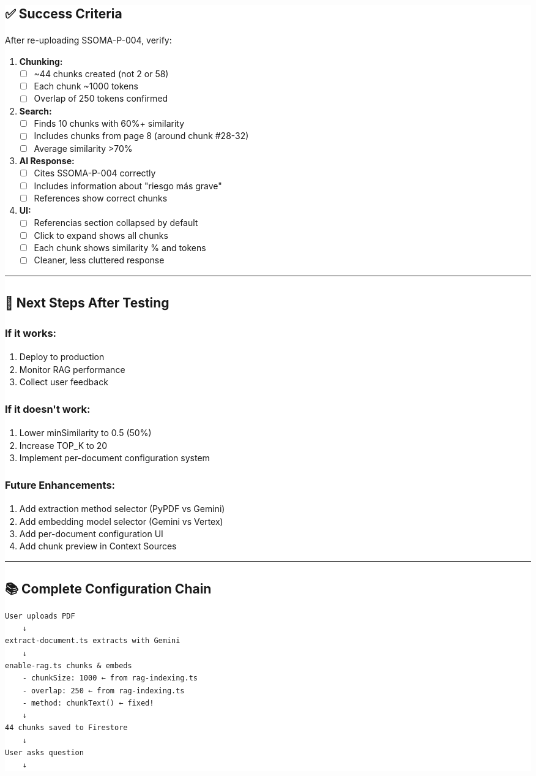 
## ✅ Success Criteria

After re-uploading SSOMA-P-004, verify:

1. **Chunking:**
   - [ ] ~44 chunks created (not 2 or 58)
   - [ ] Each chunk ~1000 tokens
   - [ ] Overlap of 250 tokens confirmed

2. **Search:**
   - [ ] Finds 10 chunks with 60%+ similarity
   - [ ] Includes chunks from page 8 (around chunk #28-32)
   - [ ] Average similarity >70%

3. **AI Response:**
   - [ ] Cites SSOMA-P-004 correctly
   - [ ] Includes information about "riesgo más grave"
   - [ ] References show correct chunks

4. **UI:**
   - [ ] Referencias section collapsed by default
   - [ ] Click to expand shows all chunks
   - [ ] Each chunk shows similarity % and tokens
   - [ ] Cleaner, less cluttered response

---

## 🚀 Next Steps After Testing

### **If it works:**
1. Deploy to production
2. Monitor RAG performance
3. Collect user feedback

### **If it doesn't work:**
1. Lower minSimilarity to 0.5 (50%)
2. Increase TOP_K to 20
3. Implement per-document configuration system

### **Future Enhancements:**
1. Add extraction method selector (PyPDF vs Gemini)
2. Add embedding model selector (Gemini vs Vertex)
3. Add per-document configuration UI
4. Add chunk preview in Context Sources

---

## 📚 Complete Configuration Chain

```
User uploads PDF
    ↓
extract-document.ts extracts with Gemini
    ↓
enable-rag.ts chunks & embeds
    - chunkSize: 1000 ← from rag-indexing.ts
    - overlap: 250 ← from rag-indexing.ts
    - method: chunkText() ← fixed!
    ↓
44 chunks saved to Firestore
    ↓
User asks question
    ↓
```